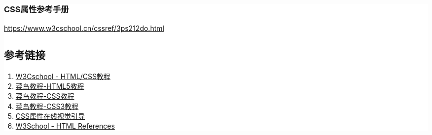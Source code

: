 ### CSS属性参考手册
https://www.w3cschool.cn/cssref/3ps212do.html


## 参考链接
1. [W3Cschool - HTML/CSS教程](https://www.w3cschool.cn/tutorial)
2. [菜鸟教程-HTML5教程](https://www.runoob.com/html/html-tutorial.html)
3. [菜鸟教程-CSS教程](https://www.runoob.com/css/css-tutorial.html)
4. [菜鸟教程-CSS3教程](https://www.runoob.com/css3/css3-tutorial.html)
5. [CSS属性在线视觉引导](https://www.w3cschool.cn/moresource/cssreference/index.html)
6. [W3School - HTML References](https://www.w3schools.com/html/default.asp)